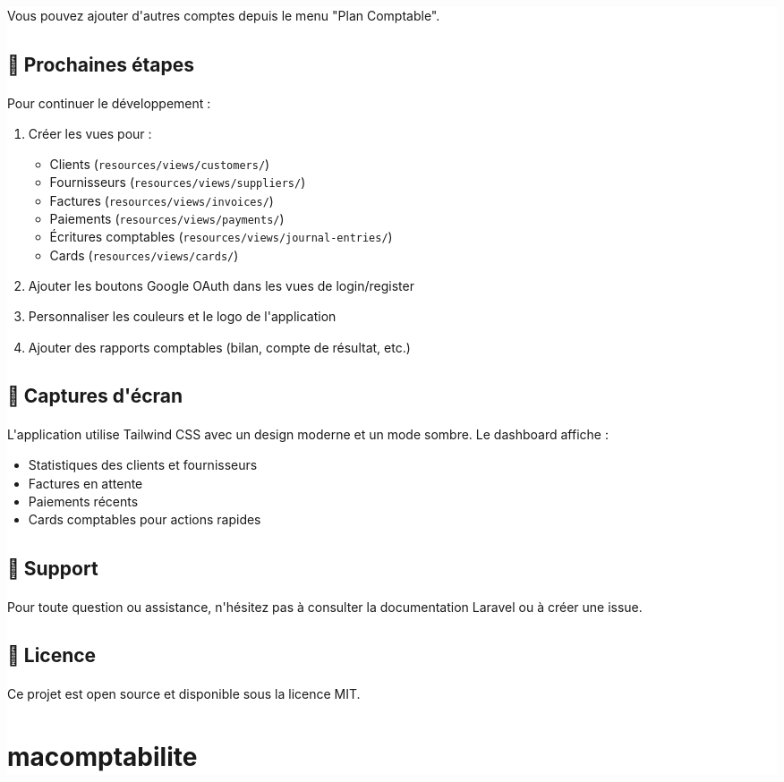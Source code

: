 Vous pouvez ajouter d'autres comptes depuis le menu "Plan Comptable".

## 🎯 Prochaines étapes

Pour continuer le développement :

1. Créer les vues pour :
   - Clients (`resources/views/customers/`)
   - Fournisseurs (`resources/views/suppliers/`)
   - Factures (`resources/views/invoices/`)
   - Paiements (`resources/views/payments/`)
   - Écritures comptables (`resources/views/journal-entries/`)
   - Cards (`resources/views/cards/`)

2. Ajouter les boutons Google OAuth dans les vues de login/register

3. Personnaliser les couleurs et le logo de l'application

4. Ajouter des rapports comptables (bilan, compte de résultat, etc.)

## 📱 Captures d'écran

L'application utilise Tailwind CSS avec un design moderne et un mode sombre. Le dashboard affiche :
- Statistiques des clients et fournisseurs
- Factures en attente
- Paiements récents
- Cards comptables pour actions rapides

## 🤝 Support

Pour toute question ou assistance, n'hésitez pas à consulter la documentation Laravel ou à créer une issue.

## 📄 Licence

Ce projet est open source et disponible sous la licence MIT.
# macomptabilite
